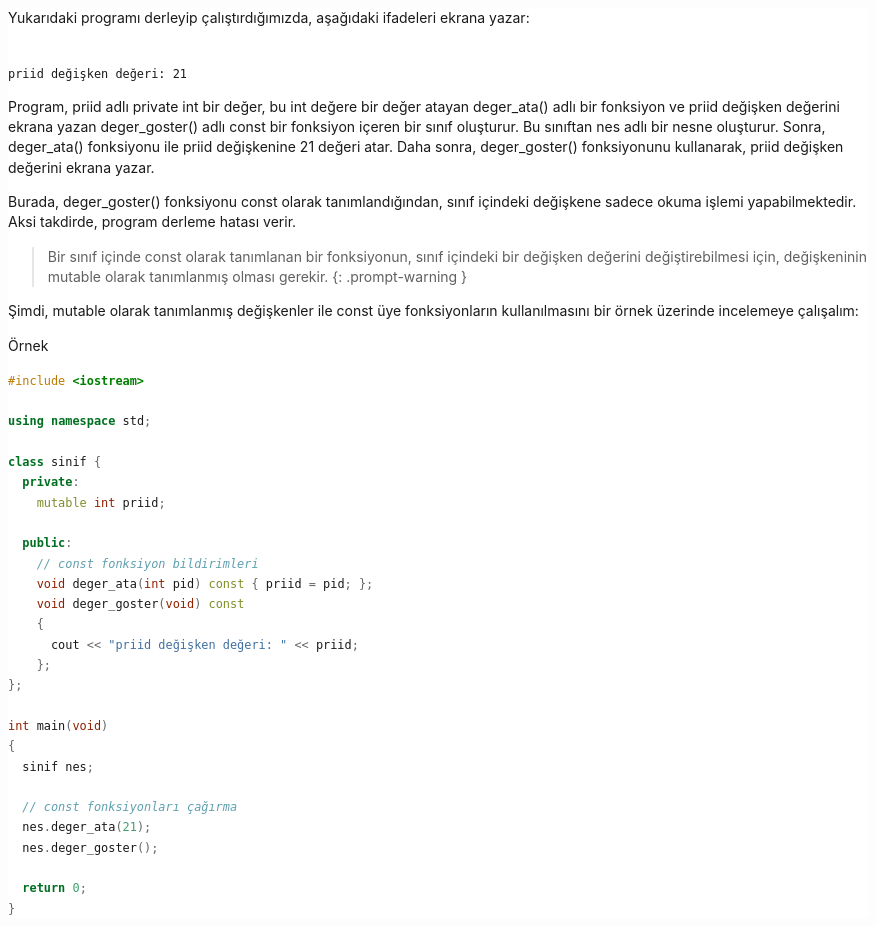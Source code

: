 Yukarıdaki programı derleyip çalıştırdığımızda, aşağıdaki ifadeleri ekrana yazar:

```

priid değişken değeri: 21

```

Program, priid adlı private int bir değer, bu int değere bir değer atayan deger\_ata() adlı bir fonksiyon ve priid değişken değerini ekrana yazan deger\_goster() adlı const bir fonksiyon içeren bir sınıf oluşturur. Bu sınıftan nes adlı bir nesne oluşturur. Sonra, deger\_ata() fonksiyonu ile priid değişkenine 21 değeri atar. Daha sonra, deger\_goster() fonksiyonunu kullanarak, priid değişken değerini ekrana yazar.

Burada, deger\_goster() fonksiyonu const olarak tanımlandığından, sınıf içindeki değişkene sadece okuma işlemi yapabilmektedir. Aksi takdirde, program derleme hatası verir.

> Bir sınıf içinde const olarak tanımlanan bir fonksiyonun, sınıf içindeki bir değişken değerini değiştirebilmesi için, değişkeninin mutable olarak tanımlanmış olması gerekir.
{: .prompt-warning }

Şimdi, mutable olarak tanımlanmış değişkenler ile const üye fonksiyonların kullanılmasını bir örnek üzerinde incelemeye çalışalım:

Örnek

```c++
#include <iostream>

using namespace std;

class sinif {
  private:
    mutable int priid;

  public:
    // const fonksiyon bildirimleri
	void deger_ata(int pid) const { priid = pid; };    
    void deger_goster(void) const
    {
      cout << "priid değişken değeri: " << priid;
    };
};

int main(void)
{
  sinif nes;

  // const fonksiyonları çağırma
  nes.deger_ata(21);
  nes.deger_goster();

  return 0;
}


```
